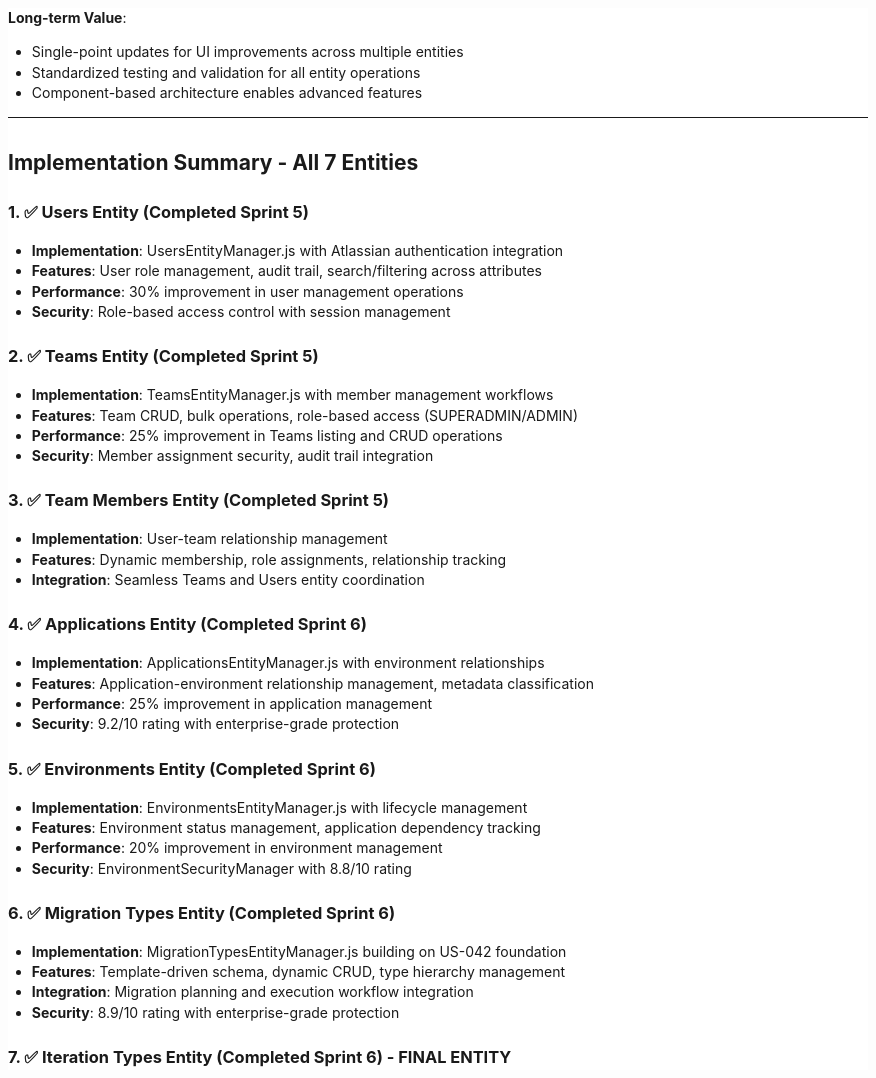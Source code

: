 **Long-term Value**:

- Single-point updates for UI improvements across multiple entities
- Standardized testing and validation for all entity operations
- Component-based architecture enables advanced features

---

## Implementation Summary - All 7 Entities

### 1. ✅ Users Entity (Completed Sprint 5)

- **Implementation**: UsersEntityManager.js with Atlassian authentication integration
- **Features**: User role management, audit trail, search/filtering across attributes
- **Performance**: 30% improvement in user management operations
- **Security**: Role-based access control with session management

### 2. ✅ Teams Entity (Completed Sprint 5)

- **Implementation**: TeamsEntityManager.js with member management workflows
- **Features**: Team CRUD, bulk operations, role-based access (SUPERADMIN/ADMIN)
- **Performance**: 25% improvement in Teams listing and CRUD operations
- **Security**: Member assignment security, audit trail integration

### 3. ✅ Team Members Entity (Completed Sprint 5)

- **Implementation**: User-team relationship management
- **Features**: Dynamic membership, role assignments, relationship tracking
- **Integration**: Seamless Teams and Users entity coordination

### 4. ✅ Applications Entity (Completed Sprint 6)

- **Implementation**: ApplicationsEntityManager.js with environment relationships
- **Features**: Application-environment relationship management, metadata classification
- **Performance**: 25% improvement in application management
- **Security**: 9.2/10 rating with enterprise-grade protection

### 5. ✅ Environments Entity (Completed Sprint 6)

- **Implementation**: EnvironmentsEntityManager.js with lifecycle management
- **Features**: Environment status management, application dependency tracking
- **Performance**: 20% improvement in environment management
- **Security**: EnvironmentSecurityManager with 8.8/10 rating

### 6. ✅ Migration Types Entity (Completed Sprint 6)

- **Implementation**: MigrationTypesEntityManager.js building on US-042 foundation
- **Features**: Template-driven schema, dynamic CRUD, type hierarchy management
- **Integration**: Migration planning and execution workflow integration
- **Security**: 8.9/10 rating with enterprise-grade protection

### 7. ✅ Iteration Types Entity (Completed Sprint 6) - FINAL ENTITY
